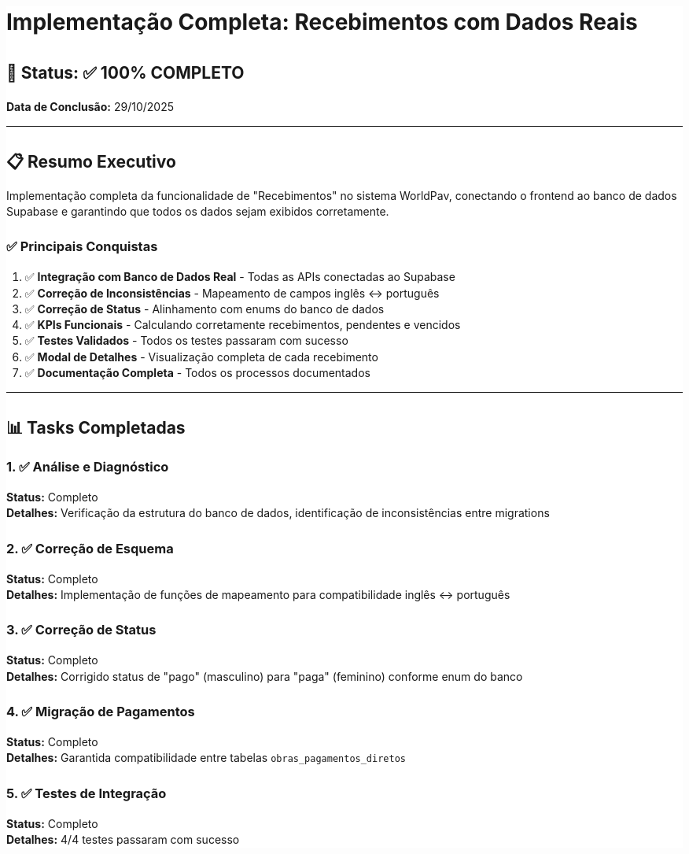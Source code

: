 # Implementação Completa: Recebimentos com Dados Reais

## 🎯 Status: ✅ **100% COMPLETO**

**Data de Conclusão:** 29/10/2025

---

## 📋 Resumo Executivo

Implementação completa da funcionalidade de "Recebimentos" no sistema WorldPav, conectando o frontend ao banco de dados Supabase e garantindo que todos os dados sejam exibidos corretamente.

### ✅ Principais Conquistas

1. ✅ **Integração com Banco de Dados Real** - Todas as APIs conectadas ao Supabase
2. ✅ **Correção de Inconsistências** - Mapeamento de campos inglês ↔ português
3. ✅ **Correção de Status** - Alinhamento com enums do banco de dados
4. ✅ **KPIs Funcionais** - Calculando corretamente recebimentos, pendentes e vencidos
5. ✅ **Testes Validados** - Todos os testes passaram com sucesso
6. ✅ **Modal de Detalhes** - Visualização completa de cada recebimento
7. ✅ **Documentação Completa** - Todos os processos documentados

---

## 📊 Tasks Completadas

### 1. ✅ Análise e Diagnóstico
**Status:** Completo  
**Detalhes:** Verificação da estrutura do banco de dados, identificação de inconsistências entre migrations

### 2. ✅ Correção de Esquema
**Status:** Completo  
**Detalhes:** Implementação de funções de mapeamento para compatibilidade inglês ↔ português

### 3. ✅ Correção de Status
**Status:** Completo  
**Detalhes:** Corrigido status de "pago" (masculino) para "paga" (feminino) conforme enum do banco

### 4. ✅ Migração de Pagamentos
**Status:** Completo  
**Detalhes:** Garantida compatibilidade entre tabelas `obras_pagamentos_diretos`

### 5. ✅ Testes de Integração
**Status:** Completo  
**Detalhes:** 4/4 testes passaram com sucesso
